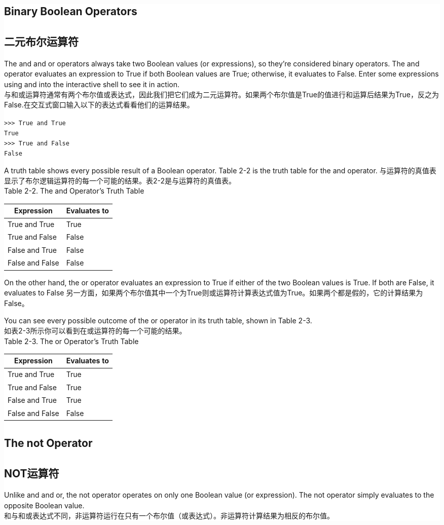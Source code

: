 ## Binary Boolean Operators
## 二元布尔运算符

The and and or operators always take two Boolean values (or expressions), so they’re considered binary operators. The and operator evaluates an expression to True if both Boolean values are True; otherwise, it evaluates to False. Enter some expressions using and into the interactive shell to see it in action.  
与和或运算符通常有两个布尔值或表达式，因此我们把它们成为二元运算符。如果两个布尔值是True的值进行和运算后结果为True，反之为False.在交互式窗口输入以下的表达式看看他们的运算结果。  

	>>> True and True
	True
	>>> True and False
	False

A truth table shows every possible result of a Boolean operator. Table 2-2 is the truth table for the and operator.
与运算符的真值表显示了布尔逻辑运算符的每一个可能的结果。表2-2是与运算符的真值表。  
Table 2-2. The and Operator’s Truth Table  

|Expression|Evaluates to|
|----------|------------|
|True and True|True|
|True and False|False|
|False and True|False|
|False and False|False|

On the other hand, the or operator evaluates an expression to True if either of the two Boolean values is True. If both are False, it evaluates to False
另一方面，如果两个布尔值其中一个为True则或运算符计算表达式值为True。如果两个都是假的，它的计算结果为False。 

You can see every possible outcome of the or operator in its truth table, shown in Table 2-3.   
如表2-3所示你可以看到在或运算符的每一个可能的结果。  
Table 2-3. The or Operator’s Truth Table  

|Expression|Evaluates to|
|----------|------------|
|True and True|True|
|True and False|True|
|False and True|True|
|False and False|False|

## The not Operator
## NOT运算符
Unlike and and or, the not operator operates on only one Boolean value (or expression). The not operator simply evaluates to the opposite Boolean value.  
和与和或表达式不同，非运算符运行在只有一个布尔值（或表达式）。非运算符计算结果为相反的布尔值。  
